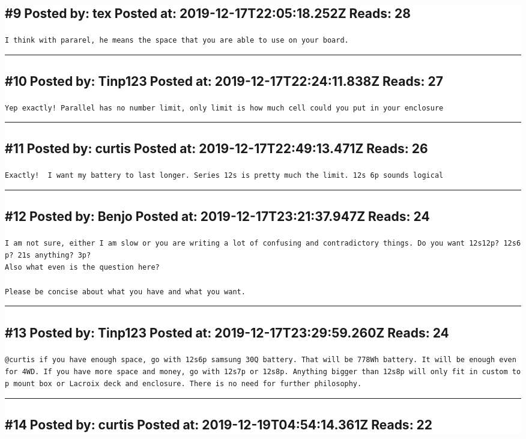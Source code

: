 ## \#9 Posted by: tex Posted at: 2019-12-17T22:05:18.252Z Reads: 28

```
I think with pararel, he means the space that you are able to use on your board.
```

---
## \#10 Posted by: Tinp123 Posted at: 2019-12-17T22:24:11.838Z Reads: 27

```
Yep exactly! Parallel has no number limit, only limit is how much cell could you put in your enclosure
```

---
## \#11 Posted by: curtis Posted at: 2019-12-17T22:49:13.471Z Reads: 26

```
Exactly!  I want my battery to last longer. Series 12s is pretty much the limit. 12s 6p sounds logical
```

---
## \#12 Posted by: Benjo Posted at: 2019-12-17T23:21:37.947Z Reads: 24

```
I am not sure, either I am slow or you are writing a lot of confusing and contradictory things. Do you want 12s12p? 12s6p? 21s anything? 3p?
Also what even is the question here?

Please be concise about what you have and what you want.
```

---
## \#13 Posted by: Tinp123 Posted at: 2019-12-17T23:29:59.260Z Reads: 24

```
@curtis if you have enough space, go with 12s6p samsung 30Q battery. That will be 778Wh battery. It will be enough even for 4WD. If you have more space and money, go with 12s7p or 12s8p. Anything bigger than 12s8p will only fit in custom top mount box or Lacroix deck and enclosure. There is no need for further philosophy.
```

---
## \#14 Posted by: curtis Posted at: 2019-12-19T04:54:14.361Z Reads: 22
